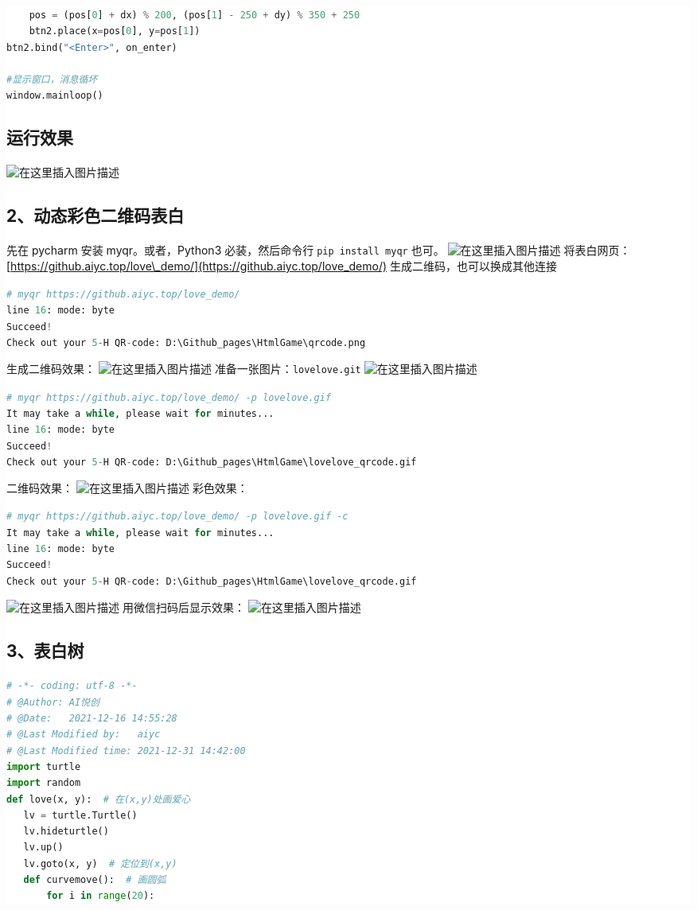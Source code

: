 ```python
    pos = (pos[0] + dx) % 200, (pos[1] - 250 + dy) % 350 + 250
    btn2.place(x=pos[0], y=pos[1])
btn2.bind("<Enter>", on_enter)

#显示窗口，消息循坏
window.mainloop()
```

## 运行效果

![在这里插入图片描述](https://img-blog.csdnimg.cn/20210214114312719.gif#pic_center)

## 2、动态彩色二维码表白

先在 pycharm 安装 myqr。或者，Python3 必装，然后命令行 `pip install myqr` 也可。 ![在这里插入图片描述](https://img-blog.csdnimg.cn/75cfb2a8ae2842aba78ddd1497bfd49b.png) 将表白网页：[https://github.aiyc.top/love\_demo/](https://github.aiyc.top/love_demo/) 生成二维码，也可以换成其他连接

```python
# myqr https://github.aiyc.top/love_demo/
line 16: mode: byte
Succeed!
Check out your 5-H QR-code: D:\Github_pages\HtmlGame\qrcode.png
```

生成二维码效果： ![在这里插入图片描述](https://img-blog.csdnimg.cn/d112f5041f4a480d9437ba4d32b6b45b.png) 准备一张图片：`lovelove.git` ![在这里插入图片描述](https://img-blog.csdnimg.cn/9cf7d85e836740f492efcab810e1f4f4.gif)

```python
# myqr https://github.aiyc.top/love_demo/ -p lovelove.gif
It may take a while, please wait for minutes...
line 16: mode: byte
Succeed!
Check out your 5-H QR-code: D:\Github_pages\HtmlGame\lovelove_qrcode.gif
```

二维码效果： ![在这里插入图片描述](https://img-blog.csdnimg.cn/c24a09d0c8244b8cbce1fda003cb8da7.gif) 彩色效果：

```python
# myqr https://github.aiyc.top/love_demo/ -p lovelove.gif -c
It may take a while, please wait for minutes...
line 16: mode: byte
Succeed!
Check out your 5-H QR-code: D:\Github_pages\HtmlGame\lovelove_qrcode.gif
```

![在这里插入图片描述](https://img-blog.csdnimg.cn/8a1b9c9478b642ad8f7eaea4604ef5c1.gif) 用微信扫码后显示效果： ![在这里插入图片描述](https://img-blog.csdnimg.cn/f8bf0a27249b4e0fb675d4a7bd43a096.png)

## 3、表白树

```python
# -*- coding: utf-8 -*-
# @Author: AI悦创
# @Date:   2021-12-16 14:55:28
# @Last Modified by:   aiyc
# @Last Modified time: 2021-12-31 14:42:00
import turtle
import random
def love(x, y):  # 在(x,y)处画爱心
   lv = turtle.Turtle()
   lv.hideturtle()
   lv.up()
   lv.goto(x, y)  # 定位到(x,y)
   def curvemove():  # 画圆弧
       for i in range(20):
```